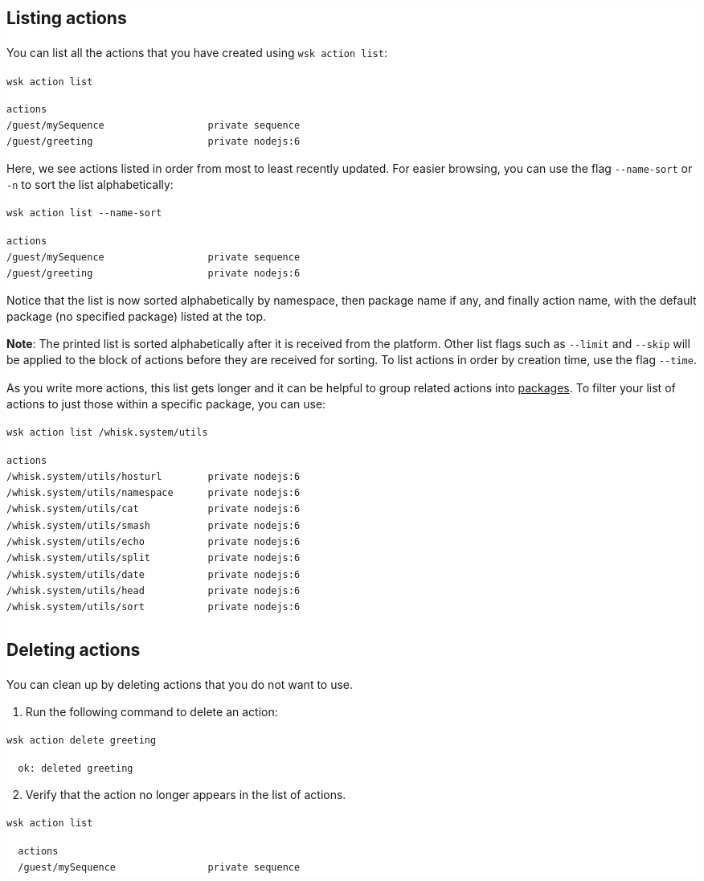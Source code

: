 ## Listing actions

You can list all the actions that you have created using `wsk action list`:
```
wsk action list
```
```
actions
/guest/mySequence                  private sequence
/guest/greeting                    private nodejs:6
```
Here, we see actions listed in order from most to least recently updated. For easier browsing, you can use the flag `--name-sort` or `-n` to sort the list alphabetically:
```
wsk action list --name-sort
```
```
actions
/guest/mySequence                  private sequence
/guest/greeting                    private nodejs:6
```

Notice that the list is now sorted alphabetically by namespace, then package name if any, and finally action name, with the default package (no specified package) listed at the top.

**Note**: The printed list is sorted alphabetically after it is received from the platform. Other list flags such as `--limit` and `--skip` will be applied to the block of actions before they are received for sorting. To list actions in order by creation time, use the flag `--time`.

As you write more actions, this list gets longer and it can be helpful to group related actions into [packages](openwhisk-packages.md). To filter your list of actions to just those within a specific package, you can use:
```
wsk action list /whisk.system/utils
```
```
actions
/whisk.system/utils/hosturl        private nodejs:6
/whisk.system/utils/namespace      private nodejs:6
/whisk.system/utils/cat            private nodejs:6
/whisk.system/utils/smash          private nodejs:6
/whisk.system/utils/echo           private nodejs:6
/whisk.system/utils/split          private nodejs:6
/whisk.system/utils/date           private nodejs:6
/whisk.system/utils/head           private nodejs:6
/whisk.system/utils/sort           private nodejs:6
```

## Deleting actions

You can clean up by deleting actions that you do not want to use.

1. Run the following command to delete an action:  
```
wsk action delete greeting
```
```
  ok: deleted greeting
```
2. Verify that the action no longer appears in the list of actions.
```
wsk action list
```
```
  actions
  /guest/mySequence                private sequence
```
